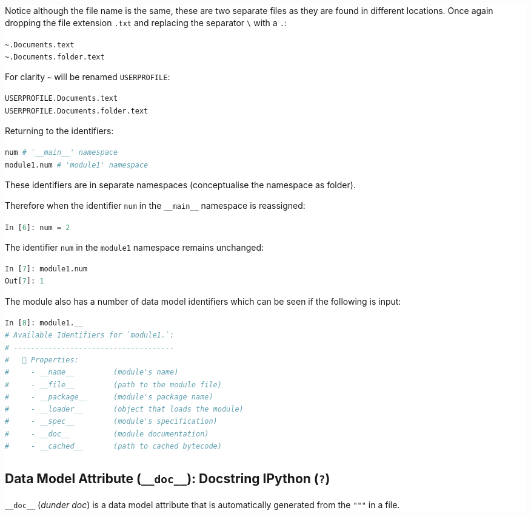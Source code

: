 Notice although the file name is the same, these are two separate files as they are found in different locations. Once again dropping the file extension `.txt` and replacing the separator `\` with a `.`:

```
~.Documents.text
~.Documents.folder.text
```

For clarity `~` will be renamed `USERPROFILE`:

```
USERPROFILE.Documents.text
USERPROFILE.Documents.folder.text
```

Returning to the identifiers:

```python
num # '__main__' namespace
module1.num # 'module1' namespace
```

These identifiers are in separate namespaces (conceptualise the namespace as folder).

Therefore when the identifier `num` in the `__main__` namespace is reassigned:

```python
In [6]: num = 2
```

The identifier `num` in the `module1` namespace remains unchanged:

```python
In [7]: module1.num
Out[7]: 1
```

The module also has a number of data model identifiers which can be seen if the following is input:

```python
In [8]: module1.__
# Available Identifiers for `module1.`:
# -------------------------------------
#   📜 Properties:
#     - __name__         (module's name)
#     - __file__         (path to the module file)
#     - __package__      (module's package name)
#     - __loader__       (object that loads the module)
#     - __spec__         (module's specification)
#     - __doc__          (module documentation)
#     - __cached__       (path to cached bytecode)

```

## Data Model Attribute (`__doc__`): Docstring IPython (`?`)

`__doc__` (*dunder doc*) is a data model attribute that is automatically generated from the `"""` in a file.
